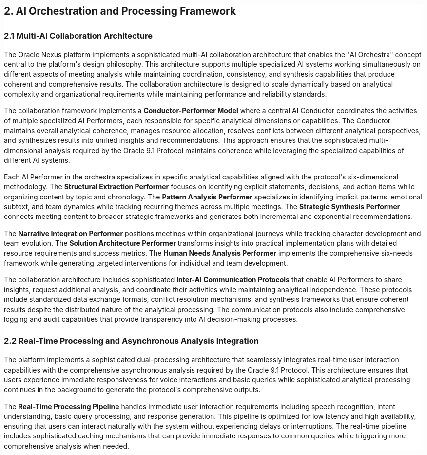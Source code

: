## 2. AI Orchestration and Processing Framework


### 2.1 Multi-AI Collaboration Architecture

The Oracle Nexus platform implements a sophisticated multi-AI collaboration architecture that enables the "AI Orchestra" concept central to the platform's design philosophy. This architecture supports multiple specialized AI systems working simultaneously on different aspects of meeting analysis while maintaining coordination, consistency, and synthesis capabilities that produce coherent and comprehensive results. The collaboration architecture is designed to scale dynamically based on analytical complexity and organizational requirements while maintaining performance and reliability standards.

The collaboration framework implements a **Conductor-Performer Model** where a central AI Conductor coordinates the activities of multiple specialized AI Performers, each responsible for specific analytical dimensions or capabilities. The Conductor maintains overall analytical coherence, manages resource allocation, resolves conflicts between different analytical perspectives, and synthesizes results into unified insights and recommendations. This approach ensures that the sophisticated multi-dimensional analysis required by the Oracle 9.1 Protocol maintains coherence while leveraging the specialized capabilities of different AI systems.

Each AI Performer in the orchestra specializes in specific analytical capabilities aligned with the protocol's six-dimensional methodology. The **Structural Extraction Performer** focuses on identifying explicit statements, decisions, and action items while organizing content by topic and chronology. The **Pattern Analysis Performer** specializes in identifying implicit patterns, emotional subtext, and team dynamics while tracking recurring themes across multiple meetings. The **Strategic Synthesis Performer** connects meeting content to broader strategic frameworks and generates both incremental and exponential recommendations.

The **Narrative Integration Performer** positions meetings within organizational journeys while tracking character development and team evolution. The **Solution Architecture Performer** transforms insights into practical implementation plans with detailed resource requirements and success metrics. The **Human Needs Analysis Performer** implements the comprehensive six-needs framework while generating targeted interventions for individual and team development.

The collaboration architecture includes sophisticated **Inter-AI Communication Protocols** that enable AI Performers to share insights, request additional analysis, and coordinate their activities while maintaining analytical independence. These protocols include standardized data exchange formats, conflict resolution mechanisms, and synthesis frameworks that ensure coherent results despite the distributed nature of the analytical processing. The communication protocols also include comprehensive logging and audit capabilities that provide transparency into AI decision-making processes.

### 2.2 Real-Time Processing and Asynchronous Analysis Integration

The platform implements a sophisticated dual-processing architecture that seamlessly integrates real-time user interaction capabilities with the comprehensive asynchronous analysis required by the Oracle 9.1 Protocol. This architecture ensures that users experience immediate responsiveness for voice interactions and basic queries while sophisticated analytical processing continues in the background to generate the protocol's comprehensive outputs.

The **Real-Time Processing Pipeline** handles immediate user interaction requirements including speech recognition, intent understanding, basic query processing, and response generation. This pipeline is optimized for low latency and high availability, ensuring that users can interact naturally with the system without experiencing delays or interruptions. The real-time pipeline includes sophisticated caching mechanisms that can provide immediate responses to common queries while triggering more comprehensive analysis when needed.
